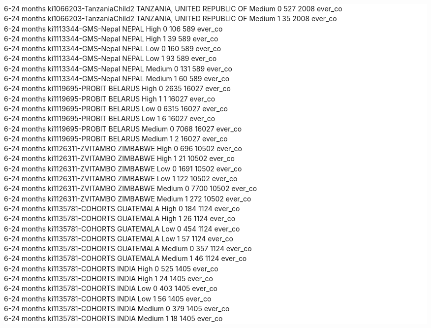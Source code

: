 6-24 months   ki1066203-TanzaniaChild2   TANZANIA, UNITED REPUBLIC OF   Medium            0      527    2008  ever_co          
6-24 months   ki1066203-TanzaniaChild2   TANZANIA, UNITED REPUBLIC OF   Medium            1       35    2008  ever_co          
6-24 months   ki1113344-GMS-Nepal        NEPAL                          High              0      106     589  ever_co          
6-24 months   ki1113344-GMS-Nepal        NEPAL                          High              1       39     589  ever_co          
6-24 months   ki1113344-GMS-Nepal        NEPAL                          Low               0      160     589  ever_co          
6-24 months   ki1113344-GMS-Nepal        NEPAL                          Low               1       93     589  ever_co          
6-24 months   ki1113344-GMS-Nepal        NEPAL                          Medium            0      131     589  ever_co          
6-24 months   ki1113344-GMS-Nepal        NEPAL                          Medium            1       60     589  ever_co          
6-24 months   ki1119695-PROBIT           BELARUS                        High              0     2635   16027  ever_co          
6-24 months   ki1119695-PROBIT           BELARUS                        High              1        1   16027  ever_co          
6-24 months   ki1119695-PROBIT           BELARUS                        Low               0     6315   16027  ever_co          
6-24 months   ki1119695-PROBIT           BELARUS                        Low               1        6   16027  ever_co          
6-24 months   ki1119695-PROBIT           BELARUS                        Medium            0     7068   16027  ever_co          
6-24 months   ki1119695-PROBIT           BELARUS                        Medium            1        2   16027  ever_co          
6-24 months   ki1126311-ZVITAMBO         ZIMBABWE                       High              0      696   10502  ever_co          
6-24 months   ki1126311-ZVITAMBO         ZIMBABWE                       High              1       21   10502  ever_co          
6-24 months   ki1126311-ZVITAMBO         ZIMBABWE                       Low               0     1691   10502  ever_co          
6-24 months   ki1126311-ZVITAMBO         ZIMBABWE                       Low               1      122   10502  ever_co          
6-24 months   ki1126311-ZVITAMBO         ZIMBABWE                       Medium            0     7700   10502  ever_co          
6-24 months   ki1126311-ZVITAMBO         ZIMBABWE                       Medium            1      272   10502  ever_co          
6-24 months   ki1135781-COHORTS          GUATEMALA                      High              0      184    1124  ever_co          
6-24 months   ki1135781-COHORTS          GUATEMALA                      High              1       26    1124  ever_co          
6-24 months   ki1135781-COHORTS          GUATEMALA                      Low               0      454    1124  ever_co          
6-24 months   ki1135781-COHORTS          GUATEMALA                      Low               1       57    1124  ever_co          
6-24 months   ki1135781-COHORTS          GUATEMALA                      Medium            0      357    1124  ever_co          
6-24 months   ki1135781-COHORTS          GUATEMALA                      Medium            1       46    1124  ever_co          
6-24 months   ki1135781-COHORTS          INDIA                          High              0      525    1405  ever_co          
6-24 months   ki1135781-COHORTS          INDIA                          High              1       24    1405  ever_co          
6-24 months   ki1135781-COHORTS          INDIA                          Low               0      403    1405  ever_co          
6-24 months   ki1135781-COHORTS          INDIA                          Low               1       56    1405  ever_co          
6-24 months   ki1135781-COHORTS          INDIA                          Medium            0      379    1405  ever_co          
6-24 months   ki1135781-COHORTS          INDIA                          Medium            1       18    1405  ever_co          